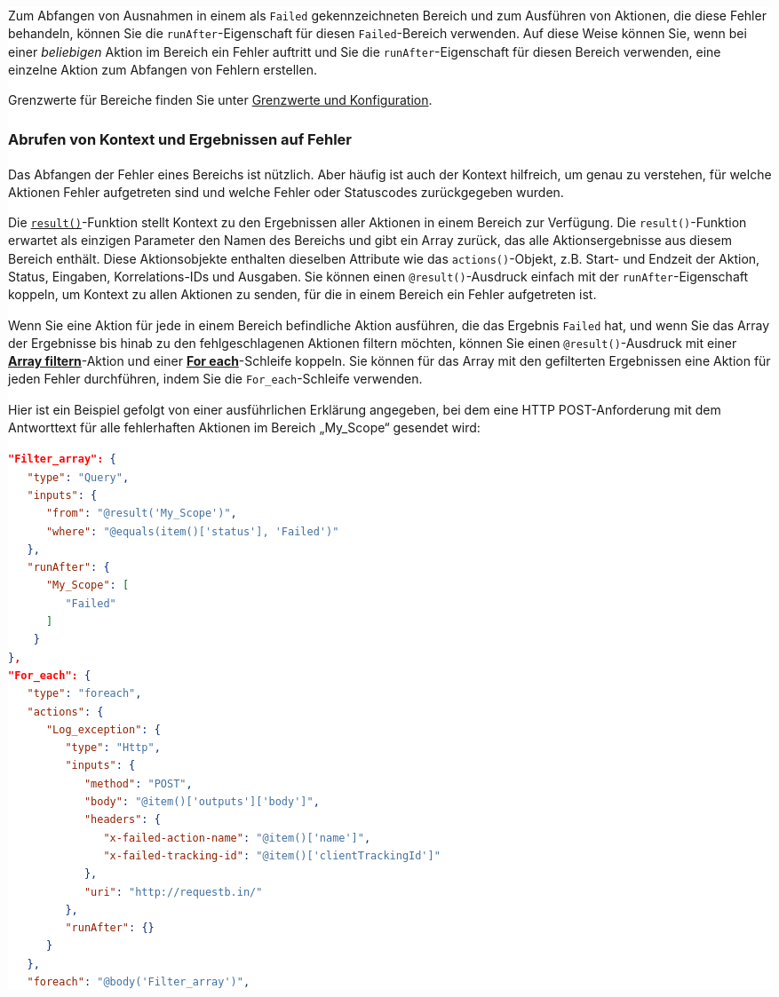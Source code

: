 Zum Abfangen von Ausnahmen in einem als `Failed` gekennzeichneten Bereich und zum Ausführen von Aktionen, die diese Fehler behandeln, können Sie die `runAfter`-Eigenschaft für diesen `Failed`-Bereich verwenden. Auf diese Weise können Sie, wenn bei einer *beliebigen* Aktion im Bereich ein Fehler auftritt und Sie die `runAfter`-Eigenschaft für diesen Bereich verwenden, eine einzelne Aktion zum Abfangen von Fehlern erstellen.

Grenzwerte für Bereiche finden Sie unter [Grenzwerte und Konfiguration](../logic-apps/logic-apps-limits-and-config.md).

<a name="get-results-from-failures"></a>

### <a name="get-context-and-results-for-failures"></a>Abrufen von Kontext und Ergebnissen auf Fehler

Das Abfangen der Fehler eines Bereichs ist nützlich. Aber häufig ist auch der Kontext hilfreich, um genau zu verstehen, für welche Aktionen Fehler aufgetreten sind und welche Fehler oder Statuscodes zurückgegeben wurden.

Die [`result()`](../logic-apps/workflow-definition-language-functions-reference.md#result)-Funktion stellt Kontext zu den Ergebnissen aller Aktionen in einem Bereich zur Verfügung. Die `result()`-Funktion erwartet als einzigen Parameter den Namen des Bereichs und gibt ein Array zurück, das alle Aktionsergebnisse aus diesem Bereich enthält. Diese Aktionsobjekte enthalten dieselben Attribute wie das `actions()`-Objekt, z.B. Start- und Endzeit der Aktion, Status, Eingaben, Korrelations-IDs und Ausgaben. Sie können einen `@result()`-Ausdruck einfach mit der `runAfter`-Eigenschaft koppeln, um Kontext zu allen Aktionen zu senden, für die in einem Bereich ein Fehler aufgetreten ist.

Wenn Sie eine Aktion für jede in einem Bereich befindliche Aktion ausführen, die das Ergebnis `Failed` hat, und wenn Sie das Array der Ergebnisse bis hinab zu den fehlgeschlagenen Aktionen filtern möchten, können Sie einen `@result()`-Ausdruck mit einer [**Array filtern**](logic-apps-perform-data-operations.md#filter-array-action)-Aktion und einer [**For each**](../logic-apps/logic-apps-control-flow-loops.md)-Schleife koppeln. Sie können für das Array mit den gefilterten Ergebnissen eine Aktion für jeden Fehler durchführen, indem Sie die `For_each`-Schleife verwenden.

Hier ist ein Beispiel gefolgt von einer ausführlichen Erklärung angegeben, bei dem eine HTTP POST-Anforderung mit dem Antworttext für alle fehlerhaften Aktionen im Bereich „My_Scope“ gesendet wird:

```json
"Filter_array": {
   "type": "Query",
   "inputs": {
      "from": "@result('My_Scope')",
      "where": "@equals(item()['status'], 'Failed')"
   },
   "runAfter": {
      "My_Scope": [
         "Failed"
      ]
    }
},
"For_each": {
   "type": "foreach",
   "actions": {
      "Log_exception": {
         "type": "Http",
         "inputs": {
            "method": "POST",
            "body": "@item()['outputs']['body']",
            "headers": {
               "x-failed-action-name": "@item()['name']",
               "x-failed-tracking-id": "@item()['clientTrackingId']"
            },
            "uri": "http://requestb.in/"
         },
         "runAfter": {}
      }
   },
   "foreach": "@body('Filter_array')",
```
